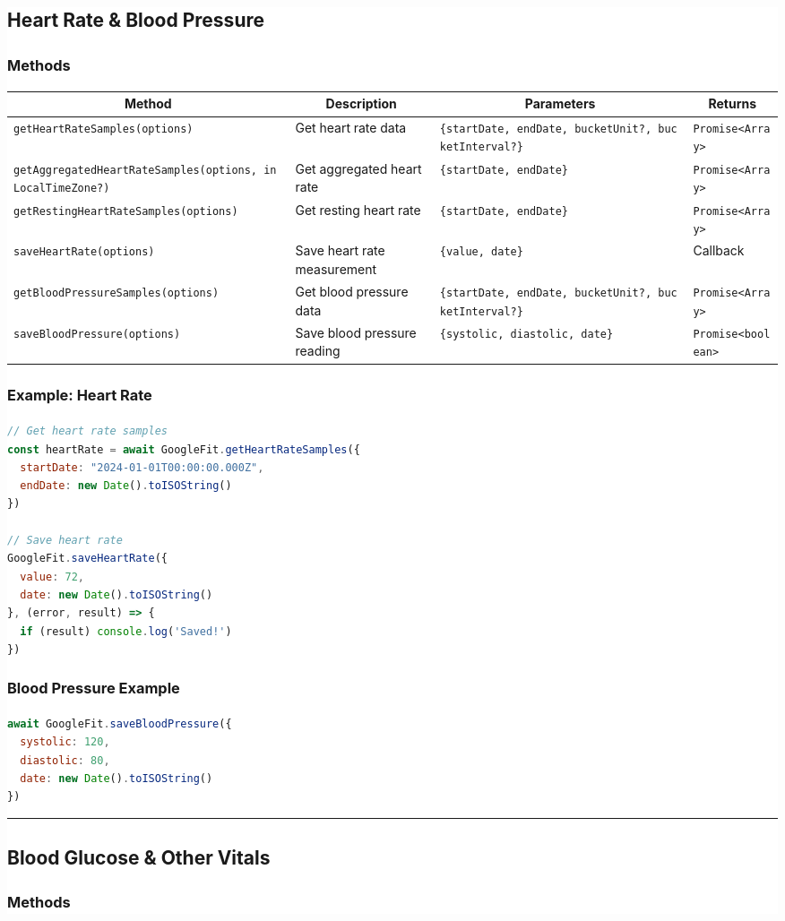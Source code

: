
## Heart Rate & Blood Pressure

### Methods

| Method | Description | Parameters | Returns |
|--------|-------------|------------|---------|
| `getHeartRateSamples(options)` | Get heart rate data | `{startDate, endDate, bucketUnit?, bucketInterval?}` | `Promise<Array>` |
| `getAggregatedHeartRateSamples(options, inLocalTimeZone?)` | Get aggregated heart rate | `{startDate, endDate}` | `Promise<Array>` |
| `getRestingHeartRateSamples(options)` | Get resting heart rate | `{startDate, endDate}` | `Promise<Array>` |
| `saveHeartRate(options)` | Save heart rate measurement | `{value, date}` | Callback |
| `getBloodPressureSamples(options)` | Get blood pressure data | `{startDate, endDate, bucketUnit?, bucketInterval?}` | `Promise<Array>` |
| `saveBloodPressure(options)` | Save blood pressure reading | `{systolic, diastolic, date}` | `Promise<boolean>` |

### Example: Heart Rate

```javascript
// Get heart rate samples
const heartRate = await GoogleFit.getHeartRateSamples({
  startDate: "2024-01-01T00:00:00.000Z",
  endDate: new Date().toISOString()
})

// Save heart rate
GoogleFit.saveHeartRate({
  value: 72,
  date: new Date().toISOString()
}, (error, result) => {
  if (result) console.log('Saved!')
})
```

### Blood Pressure Example

```javascript
await GoogleFit.saveBloodPressure({
  systolic: 120,
  diastolic: 80,
  date: new Date().toISOString()
})
```

---

## Blood Glucose & Other Vitals

### Methods
